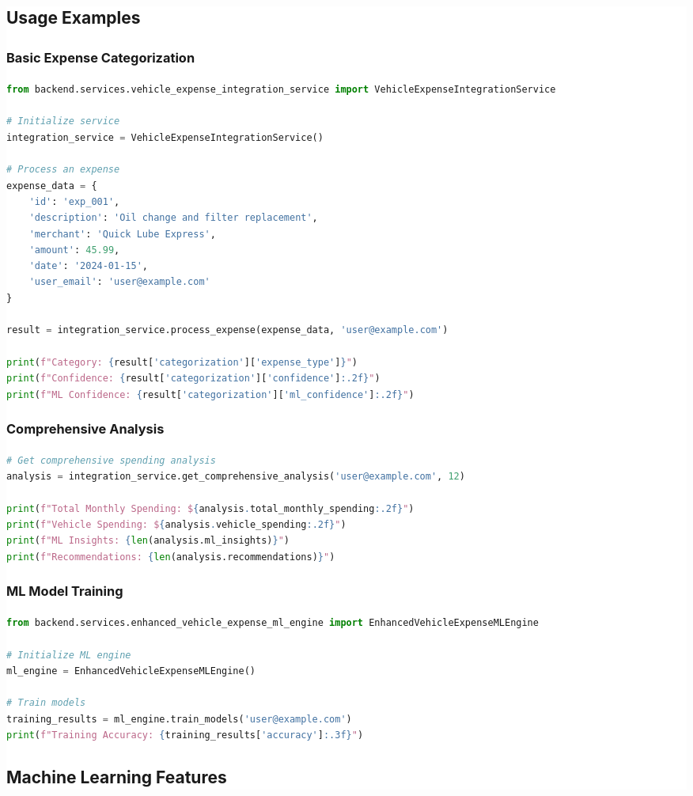 ## Usage Examples

### Basic Expense Categorization
```python
from backend.services.vehicle_expense_integration_service import VehicleExpenseIntegrationService

# Initialize service
integration_service = VehicleExpenseIntegrationService()

# Process an expense
expense_data = {
    'id': 'exp_001',
    'description': 'Oil change and filter replacement',
    'merchant': 'Quick Lube Express',
    'amount': 45.99,
    'date': '2024-01-15',
    'user_email': 'user@example.com'
}

result = integration_service.process_expense(expense_data, 'user@example.com')

print(f"Category: {result['categorization']['expense_type']}")
print(f"Confidence: {result['categorization']['confidence']:.2f}")
print(f"ML Confidence: {result['categorization']['ml_confidence']:.2f}")
```

### Comprehensive Analysis
```python
# Get comprehensive spending analysis
analysis = integration_service.get_comprehensive_analysis('user@example.com', 12)

print(f"Total Monthly Spending: ${analysis.total_monthly_spending:.2f}")
print(f"Vehicle Spending: ${analysis.vehicle_spending:.2f}")
print(f"ML Insights: {len(analysis.ml_insights)}")
print(f"Recommendations: {len(analysis.recommendations)}")
```

### ML Model Training
```python
from backend.services.enhanced_vehicle_expense_ml_engine import EnhancedVehicleExpenseMLEngine

# Initialize ML engine
ml_engine = EnhancedVehicleExpenseMLEngine()

# Train models
training_results = ml_engine.train_models('user@example.com')
print(f"Training Accuracy: {training_results['accuracy']:.3f}")
```

## Machine Learning Features
